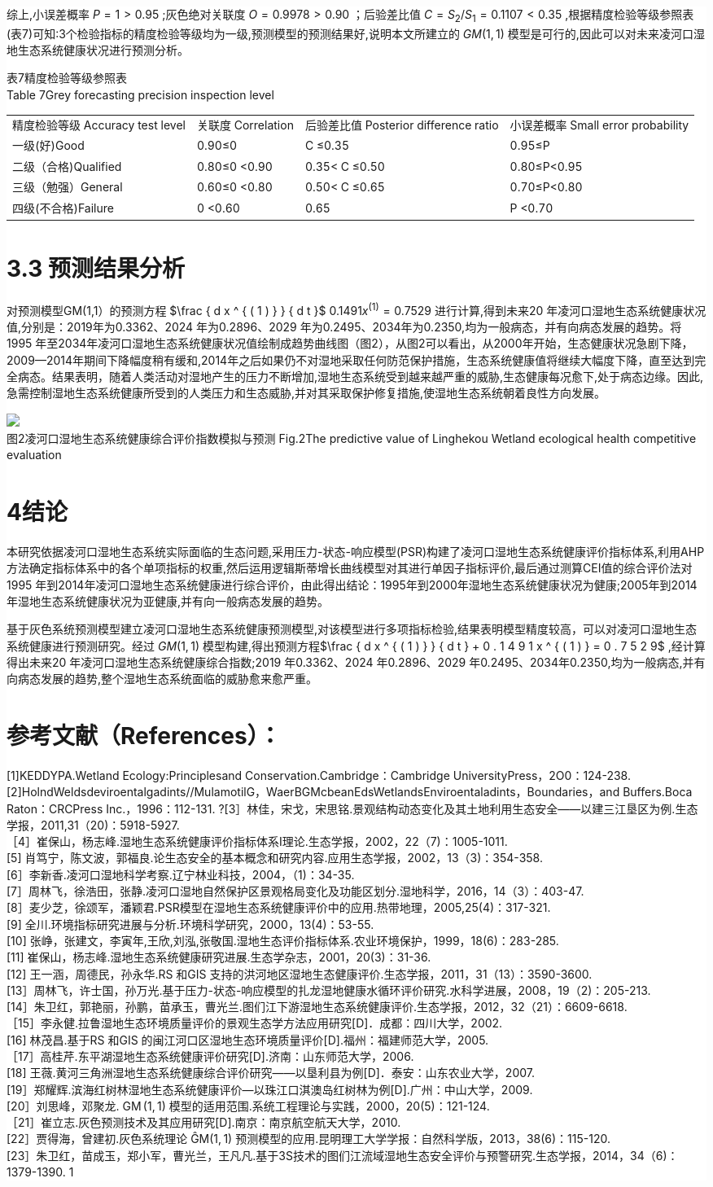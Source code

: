 综上,小误差概率 $P = 1 { > } 0 . 9 5$ ;灰色绝对关联度 $O = 0 . 9 9 7 8 { > } 0 . 9 0$ ；后验差比值 $C { = } S _ { 2 } / S _ { 1 } { = } 0 . 1 1 0 7 { < } 0 . 3 5$ ,根据精度检验等级参照表(表7)可知:3个检验指标的精度检验等级均为一级,预测模型的预测结果好,说明本文所建立的 $G M ( 1 , 1 )$ 模型是可行的,因此可以对未来凌河口湿地生态系统健康状况进行预测分析。

表7精度检验等级参照表  
Table 7Grey forecasting precision inspection level   

<html><body><table><tr><td>精度检验等级 Accuracy test level</td><td>关联度 Correlation</td><td>后验差比值 Posterior difference ratio</td><td>小误差概率 Small error probability</td></tr><tr><td>一级(好)Good</td><td>0.90≤0</td><td>C ≤0.35</td><td>0.95≤P</td></tr><tr><td>二级（合格)Qualified</td><td>0.80≤0 <0.90</td><td>0.35< C ≤0.50</td><td>0.80≤P<0.95</td></tr><tr><td>三级（勉强）General</td><td>0.60≤0 <0.80</td><td>0.50< C ≤0.65</td><td>0.70≤P<0.80</td></tr><tr><td>四级(不合格)Failure</td><td>0 <0.60</td><td>0.65<C</td><td>P <0.70</td></tr></table></body></html>

# 3.3 预测结果分析

对预测模型GM(1,1）的预测方程 $\frac { d x ^ { ( 1 ) } } { d t }$ $0 . 1 4 9 1 x ^ { ( 1 ) } = 0 . 7 5 2 9$ 进行计算,得到未来20 年凌河口湿地生态系统健康状况值,分别是：2019年为0.3362、2024 年为0.2896、2029 年为0.2495、2034年为0.2350,均为一般病态，并有向病态发展的趋势。将1995 年至2034年凌河口湿地生态系统健康状况值绘制成趋势曲线图（图2），从图2可以看出，从2000年开始，生态健康状况急剧下降，2009—2014年期间下降幅度稍有缓和,2014年之后如果仍不对湿地采取任何防范保护措施，生态系统健康值将继续大幅度下降，直至达到完全病态。结果表明，随着人类活动对湿地产生的压力不断增加,湿地生态系统受到越来越严重的威胁,生态健康每况愈下,处于病态边缘。因此,急需控制湿地生态系统健康所受到的人类压力和生态威胁,并对其采取保护修复措施,使湿地生态系统朝着良性方向发展。

![](images/74661bbceb02b796962ea8efdce5e19e2440dfa76e7b643dcf9217214b08d784.jpg)  
图2凌河口湿地生态系统健康综合评价指数模拟与预测 Fig.2The predictive value of Linghekou Wetland ecological health competitive evaluation

# 4结论

本研究依据凌河口湿地生态系统实际面临的生态问题,采用压力-状态-响应模型(PSR)构建了凌河口湿地生态系统健康评价指标体系,利用AHP方法确定指标体系中的各个单项指标的权重,然后运用逻辑斯蒂增长曲线模型对其进行单因子指标评价,最后通过测算CEI值的综合评价法对1995 年到2014年凌河口湿地生态系统健康进行综合评价，由此得出结论：1995年到2000年湿地生态系统健康状况为健康;2005年到2014年湿地生态系统健康状况为亚健康,并有向一般病态发展的趋势。

基于灰色系统预测模型建立凌河口湿地生态系统健康预测模型,对该模型进行多项指标检验,结果表明模型精度较高，可以对凌河口湿地生态系统健康进行预测研究。经过 $G M ( 1 , 1 )$ 模型构建,得出预测方程$\frac { d x ^ { ( 1 ) } } { d t } + 0 . 1 4 9 1 x ^ { ( 1 ) } = 0 . 7 5 2 9$ ,经计算得出未来20 年凌河口湿地生态系统健康综合指数;2019 年0.3362、2024 年0.2896、2029 年0.2495、2034年0.2350,均为一般病态,并有向病态发展的趋势,整个湿地生态系统面临的威胁愈来愈严重。

# 参考文献（References）：

[1]KEDDYPA.Wetland Ecology:Principlesand Conservation.Cambridge：Cambridge UniversityPress，2O0：124-238.  
[2]HolndWeldsdeviroentalgadints//MulamotilG，WaerBGMcbeanEdsWetlandsEnviroentaladints，Boundaries，and Buffers.Boca Raton：CRCPress Inc.，1996：112-131. ?[3］林佳，宋戈，宋思铭.景观结构动态变化及其土地利用生态安全——以建三江垦区为例.生态学报，2011,31（20)：5918-5927.  
［4］崔保山，杨志峰.湿地生态系统健康评价指标体系I理论.生态学报，2002，22（7)：1005-1011.  
[5] 肖笃宁，陈文波，郭福良.论生态安全的基本概念和研究内容.应用生态学报，2002，13（3)：354-358.  
[6］李新香.凌河口湿地科学考察.辽宁林业科技，2004，（1)：34-35.  
[7］周林飞，徐浩田，张静.凌河口湿地自然保护区景观格局变化及功能区划分.湿地科学，2016，14（3）：403-47.  
[8］麦少芝，徐颂军，潘颖君.PSR模型在湿地生态系统健康评价中的应用.热带地理，2005,25(4)：317-321.  
[9] 全川.环境指标研究进展与分析.环境科学研究，2000，13(4)：53-55.  
[10] 张峥，张建文，李寅年,王欣,刘泓,张敬国.湿地生态评价指标体系.农业环境保护，1999，18(6)：283-285.  
[11] 崔保山，杨志峰.湿地生态系统健康研究进展.生态学杂志，2001，20(3)：31-36.  
[12] 王一涵，周德民，孙永华.RS 和GIS 支持的洪河地区湿地生态健康评价.生态学报，2011，31（13）：3590-3600.  
[13］周林飞，许士国，孙万光.基于压力-状态-响应模型的扎龙湿地健康水循环评价研究.水科学进展，2008，19（2)：205-213.  
[14］朱卫红，郭艳丽，孙鹏，苗承玉，曹光兰.图们江下游湿地生态系统健康评价.生态学报，2012，32（21）：6609-6618.  
［15］李永健.拉鲁湿地生态环境质量评价的景观生态学方法应用研究[D]．成都：四川大学，2002.  
[16] 林茂昌.基于RS 和GIS 的闽江河口区湿地生态环境质量评价[D].福州：福建师范大学，2005.  
［17］高桂芹.东平湖湿地生态系统健康评价研究[D].济南：山东师范大学，2006.  
[18] 王薇.黄河三角洲湿地生态系统健康综合评价研究——以垦利县为例[D]．泰安：山东农业大学，2007.  
[19］郑耀辉.滨海红树林湿地生态系统健康评价—以珠江口淇澳岛红树林为例[D].广州：中山大学，2009.  
[20］刘思峰，邓聚龙. $\operatorname { G M } ( 1 , 1 )$ 模型的适用范围.系统工程理论与实践，2000，20(5)：121-124.  
［21］崔立志.灰色预测技术及其应用研究[D].南京：南京航空航天大学，2010.  
[22］贾得海，曾建初.灰色系统理论 $\mathrm { \hat { G } M } ( 1 , 1 )$ 预测模型的应用.昆明理工大学学报：自然科学版，2013，38(6)：115-120.  
[23］朱卫红，苗成玉，郑小军，曹光兰，王凡凡.基于3S技术的图们江流域湿地生态安全评价与预警研究.生态学报，2014，34（6)：1379-1390. 1